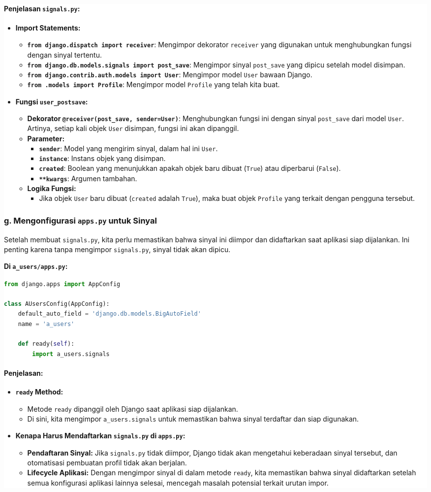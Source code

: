 #### Penjelasan `signals.py`:

- **Import Statements:**
  - **`from django.dispatch import receiver`**: Mengimpor dekorator `receiver` yang digunakan untuk menghubungkan fungsi dengan sinyal tertentu.
  - **`from django.db.models.signals import post_save`**: Mengimpor sinyal `post_save` yang dipicu setelah model disimpan.
  - **`from django.contrib.auth.models import User`**: Mengimpor model `User` bawaan Django.
  - **`from .models import Profile`**: Mengimpor model `Profile` yang telah kita buat.

- **Fungsi `user_postsave`:**
  - **Dekorator `@receiver(post_save, sender=User)`**: Menghubungkan fungsi ini dengan sinyal `post_save` dari model `User`. Artinya, setiap kali objek `User` disimpan, fungsi ini akan dipanggil.
  - **Parameter:**
    - **`sender`**: Model yang mengirim sinyal, dalam hal ini `User`.
    - **`instance`**: Instans objek yang disimpan.
    - **`created`**: Boolean yang menunjukkan apakah objek baru dibuat (`True`) atau diperbarui (`False`).
    - **`**kwargs`**: Argumen tambahan.
  - **Logika Fungsi:**
    - Jika objek `User` baru dibuat (`created` adalah `True`), maka buat objek `Profile` yang terkait dengan pengguna tersebut.

### g. Mengonfigurasi `apps.py` untuk Sinyal

Setelah membuat `signals.py`, kita perlu memastikan bahwa sinyal ini diimpor dan didaftarkan saat aplikasi siap dijalankan. Ini penting karena tanpa mengimpor `signals.py`, sinyal tidak akan dipicu.

**Di `a_users/apps.py`:**

```python
from django.apps import AppConfig

class AUsersConfig(AppConfig):
    default_auto_field = 'django.db.models.BigAutoField'
    name = 'a_users'

    def ready(self):
        import a_users.signals
```

#### Penjelasan:

- **`ready` Method:**
  - Metode `ready` dipanggil oleh Django saat aplikasi siap dijalankan.
  - Di sini, kita mengimpor `a_users.signals` untuk memastikan bahwa sinyal terdaftar dan siap digunakan.

- **Kenapa Harus Mendaftarkan `signals.py` di `apps.py`:**
  - **Pendaftaran Sinyal:** Jika `signals.py` tidak diimpor, Django tidak akan mengetahui keberadaan sinyal tersebut, dan otomatisasi pembuatan profil tidak akan berjalan.
  - **Lifecycle Aplikasi:** Dengan mengimpor sinyal di dalam metode `ready`, kita memastikan bahwa sinyal didaftarkan setelah semua konfigurasi aplikasi lainnya selesai, mencegah masalah potensial terkait urutan impor.
